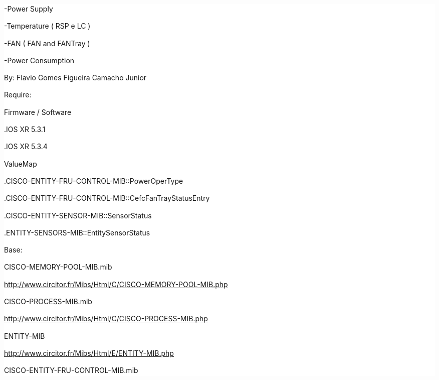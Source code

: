 
-Power Supply


-Temperature ( RSP e LC )


-FAN ( FAN and FANTray )


-Power Consumption


 


By: Flavio Gomes Figueira Camacho Junior


 


Require:


Firmware / Software


.IOS XR 5.3.1


.IOS XR 5.3.4


ValueMap


.CISCO-ENTITY-FRU-CONTROL-MIB::PowerOperType


.CISCO-ENTITY-FRU-CONTROL-MIB::CefcFanTrayStatusEntry


.CISCO-ENTITY-SENSOR-MIB::SensorStatus


.ENTITY-SENSORS-MIB::EntitySensorStatus


 


Base:


CISCO-MEMORY-POOL-MIB.mib 


http://www.circitor.fr/Mibs/Html/C/CISCO-MEMORY-POOL-MIB.php


CISCO-PROCESS-MIB.mib


http://www.circitor.fr/Mibs/Html/C/CISCO-PROCESS-MIB.php


ENTITY-MIB


http://www.circitor.fr/Mibs/Html/E/ENTITY-MIB.php


CISCO-ENTITY-FRU-CONTROL-MIB.mib
